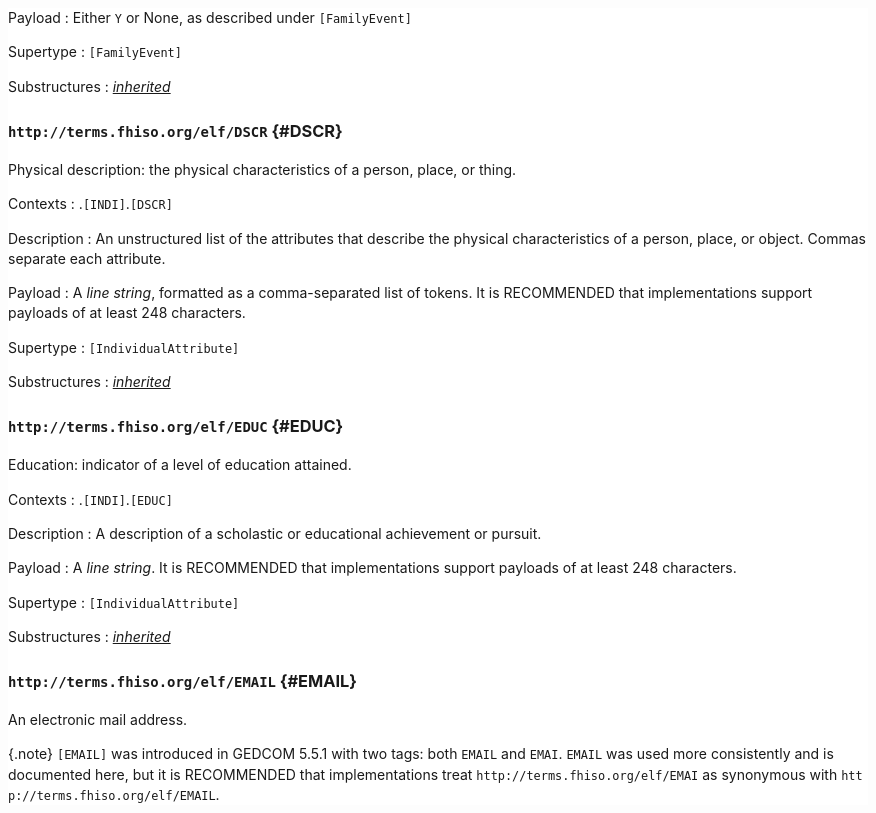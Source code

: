 Payload
:   Either `Y` or None, as described under `[FamilyEvent]`

Supertype
:   `[FamilyEvent]`

Substructures
:   [*inherited*](#FamilyEvent)


### `http://terms.fhiso.org/elf/DSCR`  {#DSCR}

Physical description: the physical characteristics of a person, place, or thing.

Contexts
:   .`[INDI]`.`[DSCR]`

Description
:   An unstructured list of the attributes that describe the physical characteristics of a person, place, or object. Commas separate each attribute.

Payload
:   A *line string*, formatted as a comma-separated list of tokens.
    It is RECOMMENDED that implementations support payloads of at least 248 characters.

Supertype
:   `[IndividualAttribute]`

Substructures
:   [*inherited*](#IndividualAttribute)


### `http://terms.fhiso.org/elf/EDUC`  {#EDUC}

Education: indicator of a level of education attained.

Contexts
:   .`[INDI]`.`[EDUC]`

Description
:   A description of a scholastic or educational achievement or pursuit.

Payload
:   A *line string*. It is RECOMMENDED that implementations support payloads of at least 248 characters.

Supertype
:   `[IndividualAttribute]`

Substructures
:   [*inherited*](#IndividualAttribute)


### `http://terms.fhiso.org/elf/EMAIL`  {#EMAIL}

An electronic mail address.

{.note} `[EMAIL]` was introduced in GEDCOM 5.5.1 with two tags: both `EMAIL` and `EMAI`.  `EMAIL` was used more consistently and is documented here, but it is RECOMMENDED that implementations treat `http://terms.fhiso.org/elf/EMAI` as synonymous with `http://terms.fhiso.org/elf/EMAIL`.
